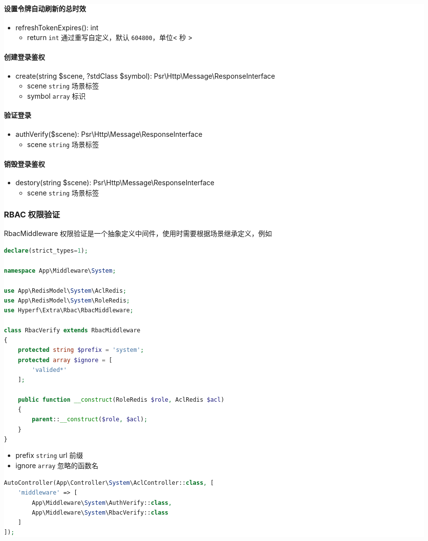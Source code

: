 #### 设置令牌自动刷新的总时效

- refreshTokenExpires(): int
  - return `int` 通过重写自定义，默认 `604800`，单位< 秒 >

#### 创建登录鉴权

- create(string $scene, ?stdClass $symbol): Psr\Http\Message\ResponseInterface
  - scene `string` 场景标签
  - symbol `array` 标识

#### 验证登录

- authVerify($scene): Psr\Http\Message\ResponseInterface
  - scene `string` 场景标签

#### 销毁登录鉴权

- destory(string $scene): Psr\Http\Message\ResponseInterface
  - scene `string` 场景标签

### RBAC 权限验证

RbacMiddleware 权限验证是一个抽象定义中间件，使用时需要根据场景继承定义，例如

```php
declare(strict_types=1);

namespace App\Middleware\System;

use App\RedisModel\System\AclRedis;
use App\RedisModel\System\RoleRedis;
use Hyperf\Extra\Rbac\RbacMiddleware;

class RbacVerify extends RbacMiddleware
{
    protected string $prefix = 'system';
    protected array $ignore = [
        'valided*'
    ];

    public function __construct(RoleRedis $role, AclRedis $acl)
    {
        parent::__construct($role, $acl);
    }
}
```

- prefix `string` url 前缀
- ignore `array` 忽略的函数名

```php
AutoController(App\Controller\System\AclController::class, [
    'middleware' => [
        App\Middleware\System\AuthVerify::class,
        App\Middleware\System\RbacVerify::class
    ]
]);
```
